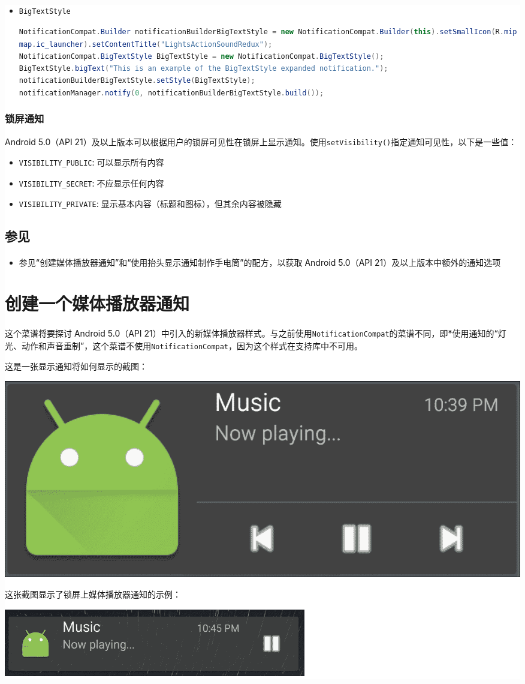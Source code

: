 +   `BigTextStyle`

    ```java
    NotificationCompat.Builder notificationBuilderBigTextStyle = new NotificationCompat.Builder(this).setSmallIcon(R.mipmap.ic_launcher).setContentTitle("LightsActionSoundRedux");
    NotificationCompat.BigTextStyle BigTextStyle = new NotificationCompat.BigTextStyle();
    BigTextStyle.bigText("This is an example of the BigTextStyle expanded notification.");
    notificationBuilderBigTextStyle.setStyle(BigTextStyle);
    notificationManager.notify(0, notificationBuilderBigTextStyle.build());
    ```

### 锁屏通知

Android 5.0（API 21）及以上版本可以根据用户的锁屏可见性在锁屏上显示通知。使用`setVisibility()`指定通知可见性，以下是一些值：

+   `VISIBILITY_PUBLIC`: 可以显示所有内容

+   `VISIBILITY_SECRET`: 不应显示任何内容

+   `VISIBILITY_PRIVATE`: 显示基本内容（标题和图标），但其余内容被隐藏

## 参见

+   参见“创建媒体播放器通知”和“使用抬头显示通知制作手电筒”的配方，以获取 Android 5.0（API 21）及以上版本中额外的通知选项

# 创建一个媒体播放器通知

这个菜谱将要探讨 Android 5.0（API 21）中引入的新媒体播放器样式。与之前使用`NotificationCompat`的菜谱不同，即*使用通知的“灯光、动作和声音重制”，这个菜谱不使用`NotificationCompat`，因为这个样式在支持库中不可用。

这是一张显示通知将如何显示的截图：

![创建媒体播放器通知](img/B05057_07_11.jpg)

这张截图显示了锁屏上媒体播放器通知的示例：

![创建媒体播放器通知](img/B05057_07_12.jpg)
